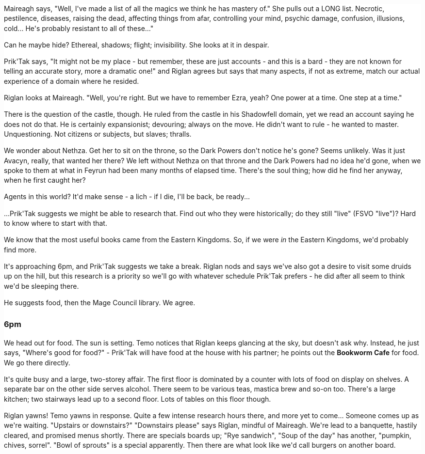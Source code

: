 Maireagh says, "Well, I've made a list of all the magics we think he has mastery of." She pulls out a LONG list. Necrotic, pestilence, diseases, raising the dead, affecting things from afar, controlling your mind, psychic damage, confusion, illusions, cold... He's probably resistant to all of these..."

Can he maybe hide? Ethereal, shadows; flight; invisibility. She looks at it in despair.

Prik'Tak says, "It might not be my place - but remember, these are just accounts - and this is a bard - they are not known for telling an accurate story, more a dramatic one!" and Riglan agrees but says that many aspects, if not as extreme, match our actual experience of a domain where he resided.

Riglan looks at Maireagh. "Well, you're right. But we have to remember Ezra, yeah? One power at a time. One step at a time."

There is the question of the castle, though. He ruled from the castle in his Shadowfell domain, yet we read an account saying he does not do that. He is certainly expansionist; devouring; always on the move. He didn't want to rule - he wanted to master. Unquestioning. Not citizens or subjects, but slaves; thralls.

We wonder about Nethza. Get her to sit on the throne, so the Dark Powers don't notice he's gone? Seems unlikely. Was it just Avacyn, really, that wanted her there? We left without Nethza on that throne and the Dark Powers had no idea he'd gone, when we spoke to them at what in Feyrun had been many months of elapsed time. There's the soul thing; how did he find her anyway, when he first caught her?

Agents in this world? It'd make sense - a lich - if I die, I'll be back, be ready...

...Prik'Tak suggests we might be able to research that. Find out who they were historically; do they still "live" (FSVO "live")? Hard to know where to start with that.

We know that the most useful books came from the Eastern Kingdoms. So, if we were *in* the Eastern Kingdoms, we'd probably find more.

It's approaching 6pm, and Prik'Tak suggests we take a break. Riglan nods and says we've also got a desire to visit some druids up on the hill, but this research is a priority so we'll go with whatever schedule Prik'Tak prefers - he did after all seem to think we'd be sleeping there.

He suggests food, then the Mage Council library. We agree.

### 6pm

We head out for food. The sun is setting. Temo notices that Riglan keeps glancing at the sky, but doesn't ask why. Instead, he just says, "Where's good for food?" - Prik'Tak will have food at the house with his partner; he points out the **Bookworm Cafe** for food. We go there directly.

It's quite busy and a large, two-storey affair. The first floor is dominated by a counter with lots of food on display on shelves. A separate bar on the other side serves alcohol. There seem to be various teas, mastica brew and so-on too. There's a large kitchen; two stairways lead up to a second floor. Lots of tables on this floor though.

Riglan yawns! Temo yawns in response. Quite a few intense research hours there, and more yet to come... Someone comes up as we're waiting. "Upstairs or downstairs?" "Downstairs please" says Riglan, mindful of Maireagh. We're lead to a banquette, hastily cleared, and promised menus shortly. There are specials boards up; "Rye sandwich", "Soup of the day" has another, "pumpkin, chives, sorrel". "Bowl of sprouts" is a special apparently. Then there are what look like we'd call burgers on another board.
